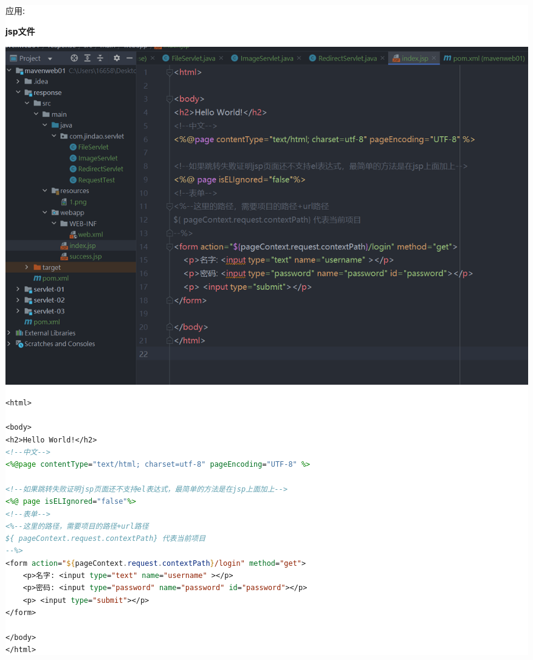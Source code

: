 

应用:

**jsp文件**

![image-20230322153211523](JavaWeb.assets/image-20230322153211523.png)

```jsp
<html>

<body>
<h2>Hello World!</h2>
<!--中文-->
<%@page contentType="text/html; charset=utf-8" pageEncoding="UTF-8" %>

<!--如果跳转失败证明jsp页面还不支持el表达式，最简单的方法是在jsp上面加上-->
<%@ page isELIgnored="false"%>
<!--表单-->
<%--这里的路径，需要项目的路径+url路径
${ pageContext.request.contextPath} 代表当前项目
--%>
<form action="${pageContext.request.contextPath}/login" method="get">
    <p>名字: <input type="text" name="username" ></p>
    <p>密码: <input type="password" name="password" id="password"></p>
    <p> <input type="submit"></p>
</form>

</body>
</html>

```
